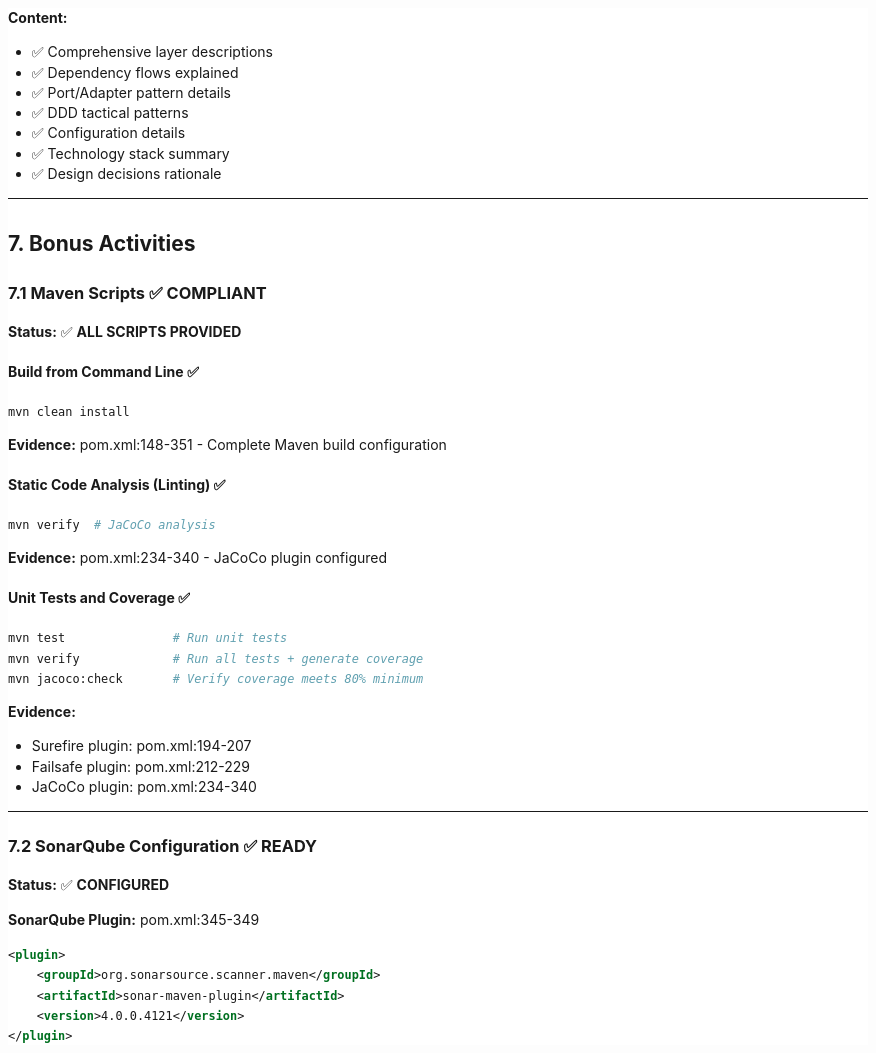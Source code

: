 **Content:**
- ✅ Comprehensive layer descriptions
- ✅ Dependency flows explained
- ✅ Port/Adapter pattern details
- ✅ DDD tactical patterns
- ✅ Configuration details
- ✅ Technology stack summary
- ✅ Design decisions rationale

---

## 7. Bonus Activities

### 7.1 Maven Scripts ✅ COMPLIANT

**Status:** ✅ **ALL SCRIPTS PROVIDED**

#### Build from Command Line ✅
```bash
mvn clean install
```
**Evidence:** pom.xml:148-351 - Complete Maven build configuration

#### Static Code Analysis (Linting) ✅
```bash
mvn verify  # JaCoCo analysis
```
**Evidence:** pom.xml:234-340 - JaCoCo plugin configured

#### Unit Tests and Coverage ✅
```bash
mvn test               # Run unit tests
mvn verify             # Run all tests + generate coverage
mvn jacoco:check       # Verify coverage meets 80% minimum
```
**Evidence:**
- Surefire plugin: pom.xml:194-207
- Failsafe plugin: pom.xml:212-229
- JaCoCo plugin: pom.xml:234-340

---

### 7.2 SonarQube Configuration ✅ READY

**Status:** ✅ **CONFIGURED**

**SonarQube Plugin:** pom.xml:345-349
```xml
<plugin>
    <groupId>org.sonarsource.scanner.maven</groupId>
    <artifactId>sonar-maven-plugin</artifactId>
    <version>4.0.0.4121</version>
</plugin>
```
